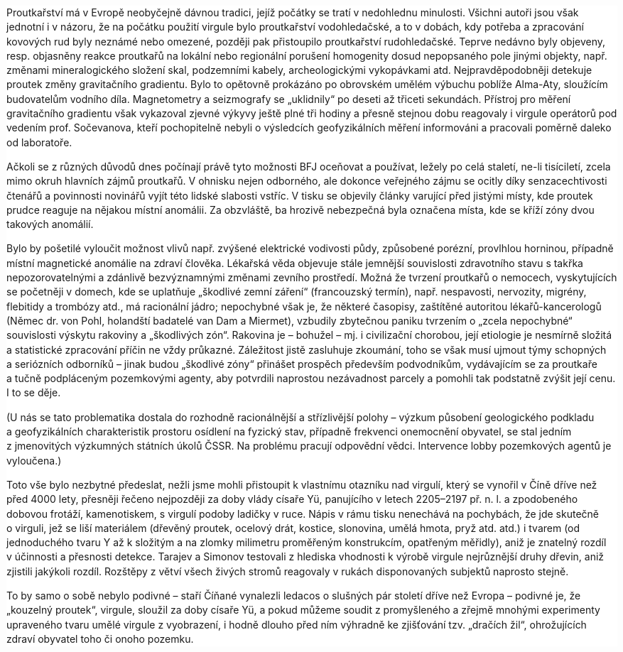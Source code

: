 Proutkařství má v Evropě neobyčejně dávnou tradici, jejíž počátky se tratí v nedohlednu minulosti. Všichni autoři jsou však jednotní i v názoru, že na počátku použití virgule bylo proutkařství vodohledačské, a to v dobách, kdy potřeba a zpracování kovových rud byly neznámé nebo omezené, později pak přistoupilo proutkařství rudohledačské. Teprve nedávno byly objeveny, resp. objasněny reakce proutkařů na lokální nebo regionální porušení homogenity dosud nepopsaného pole jinými objekty, např. změnami mineralogického složení skal, podzemními kabely, archeologickými vykopávkami atd. Nejpravděpodobněji detekuje proutek změny gravitačního gradientu. Bylo to opětovně prokázáno po obrovském umělém výbuchu poblíže Alma-Aty, sloužícím budovatelům vodního díla. Magnetometry a seizmografy se „uklidnily“ po deseti až třiceti sekundách. Přístroj pro měření gravitačního gradientu však vykazoval zjevné výkyvy ještě plné tři hodiny a přesně stejnou dobu reagovaly i virgule operátorů pod vedením prof. Sočevanova, kteří pochopitelně nebyli o výsledcích geofyzikálních měření informováni a pracovali poměrně daleko od laboratoře.

Ačkoli se z různých důvodů dnes počínají právě tyto možnosti BFJ oceňovat a používat, ležely po celá staletí, ne-li tisíciletí, zcela mimo okruh hlavních zájmů proutkařů. V ohnisku nejen odborného, ale dokonce veřejného zájmu se ocitly díky senzacechtivosti čtenářů a povinnosti novinářů vyjít této lidské slabosti vstříc. V tisku se objevily články varující před jistými místy, kde proutek prudce reaguje na nějakou místní anomálii. Za obzvláště, ba hrozivě nebezpečná byla označena místa, kde se kříží zóny dvou takových anomálií.

Bylo by pošetilé vyloučit možnost vlivů např. zvýšené elektrické vodivosti půdy, způsobené porézní, provlhlou horninou, případně místní magnetické anomálie na zdraví člověka. Lékařská věda objevuje stále jemnější souvislosti zdravotního stavu s takřka nepozorovatelnými a zdánlivě bezvýznamnými změnami zevního prostředí. Možná že tvrzení proutkařů o nemocech, vyskytujících se početněji v domech, kde se uplatňuje „škodlivé zemní záření“ (francouzský termín), např. nespavosti, nervozity, migrény, flebitidy a trombózy atd., má racionální jádro; nepochybné však je, že některé časopisy, zaštítěné autoritou lékařů-kancerologů (Němec dr. von Pohl, holandští badatelé van Dam a Miermet), vzbudily zbytečnou paniku tvrzením o „zcela nepochybné“ souvislosti výskytu rakoviny a „škodlivých zón“. Rakovina je – bohužel – mj. i civilizační chorobou, její etiologie je nesmírně složitá a statistické zpracování příčin ne vždy průkazné. Záležitost jistě zasluhuje zkoumání, toho se však musí ujmout týmy schopných a seriózních odborníků – jinak budou „škodlivé zóny“ přinášet prospěch především podvodníkům, vydávajícím se za proutkaře a tučně podpláceným pozemkovými agenty, aby potvrdili naprostou nezávadnost parcely a pomohli tak podstatně zvýšit její cenu. I to se děje.

(U nás se tato problematika dostala do rozhodně racionálnější a střízlivější polohy – výzkum působení geologického podkladu a geofyzikálních charakteristik prostoru osídlení na fyzický stav, případně frekvenci onemocnění obyvatel, se stal jedním z jmenovitých výzkumných státních úkolů ČSSR. Na problému pracují odpovědní vědci. Intervence lobby pozemkových agentů je vyloučena.)

Toto vše bylo nezbytné předeslat, nežli jsme mohli přistoupit k vlastnímu otazníku nad virgulí, který se vynořil v Číně dříve než před 4000 lety, přesněji řečeno nejpozději za doby vlády císaře Yü, panujícího v letech 2205–2197 př. n. l. a zpodobeného dobovou frotáží, kamenotiskem, s virgulí podoby ladičky v ruce. Nápis v rámu tisku nenechává na pochybách, že jde skutečně o virguli, jež se liší materiálem (dřevěný proutek, ocelový drát, kostice, slonovina, umělá hmota, pryž atd. atd.) i tvarem (od jednoduchého tvaru Y až k složitým a na zlomky milimetru proměřeným konstrukcím, opatřeným měřidly), aniž je znatelný rozdíl v účinnosti a přesnosti detekce. Tarajev a Simonov testovali z hlediska vhodnosti k výrobě virgule nejrůznější druhy dřevin, aniž zjistili jakýkoli rozdíl. Rozštěpy z větví všech živých stromů reagovaly v rukách disponovaných subjektů naprosto stejně.

To by samo o sobě nebylo podivné – staří Číňané vynalezli ledacos o slušných pár století dříve než Evropa – podivné je, že „kouzelný proutek“, virgule, sloužil za doby císaře Yü, a pokud můžeme soudit z promyšleného a zřejmě mnohými experimenty upraveného tvaru umělé virgule z vyobrazení, i hodně dlouho před ním výhradně ke zjišťování tzv. „dračích žil“, ohrožujících zdraví obyvatel toho či onoho pozemku.
